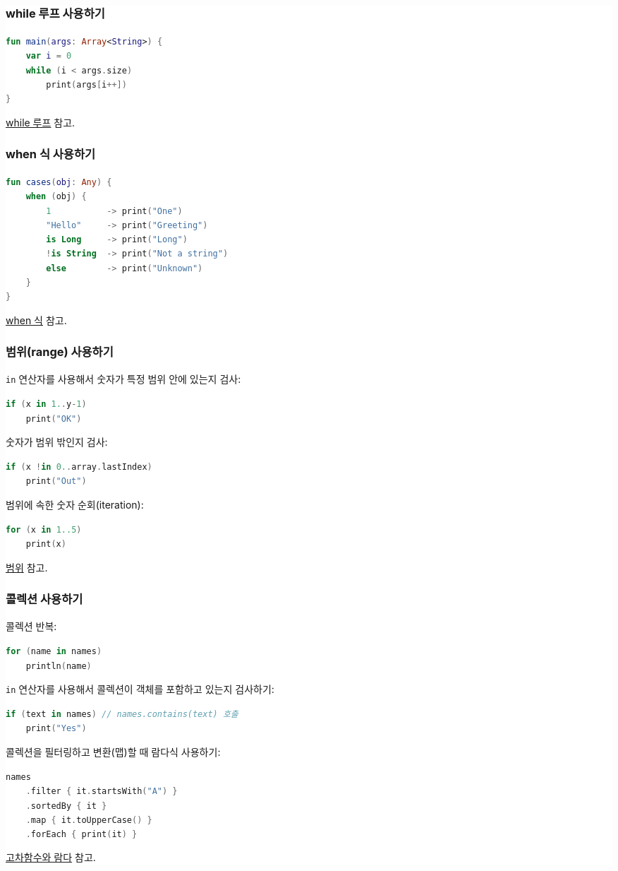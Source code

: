 ### while 루프 사용하기
```kotlin
fun main(args: Array<String>) { 
    var i = 0
    while (i < args.size)
        print(args[i++]) 
}
```
[while 루프]() 참고.

### when 식 사용하기
```kotlin
fun cases(obj: Any) { 
    when (obj) {
        1           -> print("One")
        "Hello"     -> print("Greeting")
        is Long     -> print("Long")
        !is String  -> print("Not a string")
        else        -> print("Unknown")
    }
}
```
[when 식]() 참고.

### 범위(range) 사용하기
`in` 연산자를 사용해서 숫자가 특정 범위 안에 있는지 검사:
```kotlin
if (x in 1..y-1) 
    print("OK")
```
숫자가 범위 밖인지 검사:
```kotlin
if (x !in 0..array.lastIndex) 
    print("Out")
```
범위에 속한 숫자 순회(iteration):
```kotlin
for (x in 1..5) 
    print(x)
```
[범위]() 참고.

### 콜렉션 사용하기
콜렉션 반복:
```kotlin
for (name in names) 
    println(name)
```
`in` 연산자를 사용해서 콜렉션이 객체를 포함하고 있는지 검사하기:
```kotlin
if (text in names) // names.contains(text) 호출 
    print("Yes")
```
콜렉션을 필터링하고 변환(맵)할 때 람다식 사용하기:
```kotlin
names
    .filter { it.startsWith("A") } 
    .sortedBy { it }
    .map { it.toUpperCase() } 
    .forEach { print(it) }
```
[고차함수와 람다]() 참고.